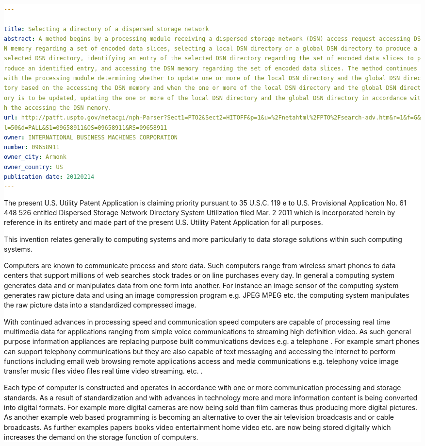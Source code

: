 ```yaml
---

title: Selecting a directory of a dispersed storage network
abstract: A method begins by a processing module receiving a dispersed storage network (DSN) access request accessing DSN memory regarding a set of encoded data slices, selecting a local DSN directory or a global DSN directory to produce a selected DSN directory, identifying an entry of the selected DSN directory regarding the set of encoded data slices to produce an identified entry, and accessing the DSN memory regarding the set of encoded data slices. The method continues with the processing module determining whether to update one or more of the local DSN directory and the global DSN directory based on the accessing the DSN memory and when the one or more of the local DSN directory and the global DSN directory is to be updated, updating the one or more of the local DSN directory and the global DSN directory in accordance with the accessing the DSN memory.
url: http://patft.uspto.gov/netacgi/nph-Parser?Sect1=PTO2&Sect2=HITOFF&p=1&u=%2Fnetahtml%2FPTO%2Fsearch-adv.htm&r=1&f=G&l=50&d=PALL&S1=09658911&OS=09658911&RS=09658911
owner: INTERNATIONAL BUSINESS MACHINES CORPORATION
number: 09658911
owner_city: Armonk
owner_country: US
publication_date: 20120214
---
```

The present U.S. Utility Patent Application is claiming priority pursuant to 35 U.S.C. 119 e to U.S. Provisional Application No. 61 448 526 entitled Dispersed Storage Network Directory System Utilization filed Mar. 2 2011 which is incorporated herein by reference in its entirety and made part of the present U.S. Utility Patent Application for all purposes.

This invention relates generally to computing systems and more particularly to data storage solutions within such computing systems.

Computers are known to communicate process and store data. Such computers range from wireless smart phones to data centers that support millions of web searches stock trades or on line purchases every day. In general a computing system generates data and or manipulates data from one form into another. For instance an image sensor of the computing system generates raw picture data and using an image compression program e.g. JPEG MPEG etc. the computing system manipulates the raw picture data into a standardized compressed image.

With continued advances in processing speed and communication speed computers are capable of processing real time multimedia data for applications ranging from simple voice communications to streaming high definition video. As such general purpose information appliances are replacing purpose built communications devices e.g. a telephone . For example smart phones can support telephony communications but they are also capable of text messaging and accessing the internet to perform functions including email web browsing remote applications access and media communications e.g. telephony voice image transfer music files video files real time video streaming. etc. .

Each type of computer is constructed and operates in accordance with one or more communication processing and storage standards. As a result of standardization and with advances in technology more and more information content is being converted into digital formats. For example more digital cameras are now being sold than film cameras thus producing more digital pictures. As another example web based programming is becoming an alternative to over the air television broadcasts and or cable broadcasts. As further examples papers books video entertainment home video etc. are now being stored digitally which increases the demand on the storage function of computers.
